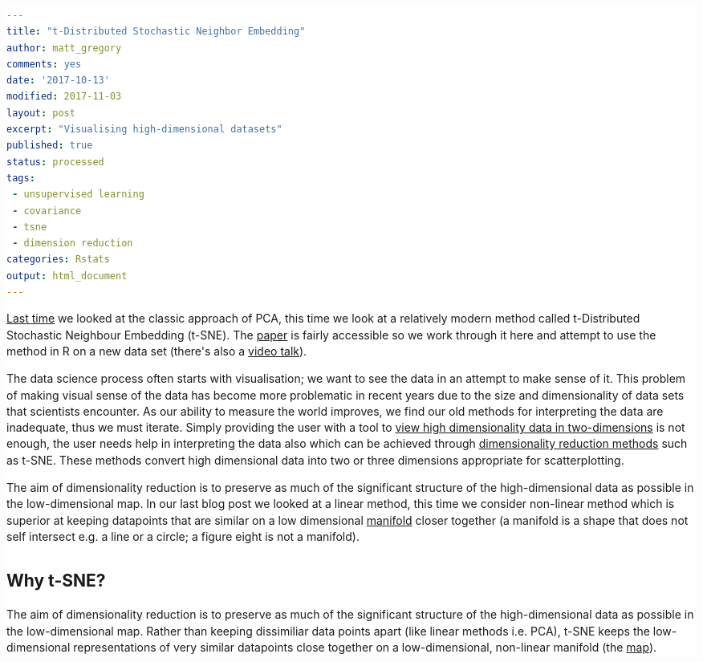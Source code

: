 ```yaml
---
title: "t-Distributed Stochastic Neighbor Embedding"
author: matt_gregory
comments: yes
date: '2017-10-13'
modified: 2017-11-03
layout: post
excerpt: "Visualising high-dimensional datasets"
published: true
status: processed
tags:
 - unsupervised learning
 - covariance
 - tsne
 - dimension reduction
categories: Rstats
output: html_document
---
```

 

 
[Last time](http://www.machinegurning.com/rstats/pca/) we looked at the classic approach of PCA, this time we look at a relatively modern method called t-Distributed Stochastic Neighbour Embedding (t-SNE). The [paper](https://lvdmaaten.github.io/publications/papers/JMLR_2008.pdf) is fairly accessible so we work through it here and attempt to use the method in R on a new data set (there's also a [video talk](https://www.youtube.com/watch?v=RJVL80Gg3lA)).  
 
The data science process often starts with visualisation; we want to see the data in an attempt to make sense of it. This problem of making visual sense of the data has become more problematic in recent years due to the size and dimensionality of data sets that scientists encounter. As our ability to measure the world improves, we find our old methods for interpreting the data are inadequate, thus we must iterate. Simply providing the user with a tool to [view high dimensionality data in two-dimensions](http://ieeexplore.ieee.org/document/1207445/?reload=true) is not enough, the user needs help in interpreting the data also which can be achieved through [dimensionality reduction methods](https://link.springer.com/chapter/10.1007/978-0-387-39351-3_1) such as t-SNE. These methods convert high dimensional data into two or three dimensions appropriate for scatterplotting.   
 
The aim of dimensionality reduction is to preserve as much of the significant structure of the high-dimensional data as possible in the low-dimensional map. In our last blog post we looked at a linear method, this time we consider non-linear method which is superior at keeping datapoints that are similar on a low dimensional [manifold](https://en.wikipedia.org/wiki/Manifold) closer together (a manifold is a shape that does not self intersect e.g. a line or a circle; a figure eight is not a manifold).  
 
## Why t-SNE?
 
The aim of dimensionality reduction is to preserve as much of the significant structure of the high-dimensional data as possible in the low-dimensional map. Rather than keeping dissimiliar data points apart (like linear methods i.e. PCA), t-SNE keeps the low-dimensional representations of very similar datapoints close together on a low-dimensional, non-linear manifold (the [map](https://en.wikipedia.org/wiki/Map_(mathematics))).  
 